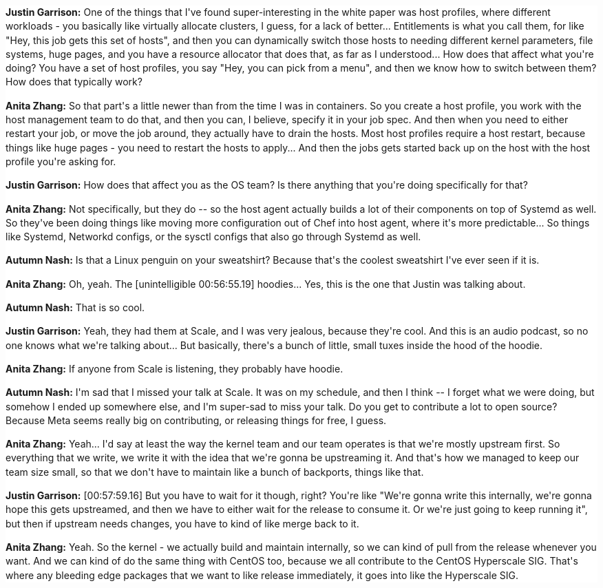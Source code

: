 **Justin Garrison:** One of the things that I've found super-interesting in the white paper was host profiles, where different workloads - you basically like virtually allocate clusters, I guess, for a lack of better... Entitlements is what you call them, for like "Hey, this job gets this set of hosts", and then you can dynamically switch those hosts to needing different kernel parameters, file systems, huge pages, and you have a resource allocator that does that, as far as I understood... How does that affect what you're doing? You have a set of host profiles, you say "Hey, you can pick from a menu", and then we know how to switch between them? How does that typically work?

**Anita Zhang:** So that part's a little newer than from the time I was in containers. So you create a host profile, you work with the host management team to do that, and then you can, I believe, specify it in your job spec. And then when you need to either restart your job, or move the job around, they actually have to drain the hosts. Most host profiles require a host restart, because things like huge pages - you need to restart the hosts to apply... And then the jobs gets started back up on the host with the host profile you're asking for.

**Justin Garrison:** How does that affect you as the OS team? Is there anything that you're doing specifically for that?

**Anita Zhang:** Not specifically, but they do -- so the host agent actually builds a lot of their components on top of Systemd as well. So they've been doing things like moving more configuration out of Chef into host agent, where it's more predictable... So things like Systemd, Networkd configs, or the sysctl configs that also go through Systemd as well.

**Autumn Nash:** Is that a Linux penguin on your sweatshirt? Because that's the coolest sweatshirt I've ever seen if it is.

**Anita Zhang:** Oh, yeah. The \[unintelligible 00:56:55.19\] hoodies... Yes, this is the one that Justin was talking about.

**Autumn Nash:** That is so cool.

**Justin Garrison:** Yeah, they had them at Scale, and I was very jealous, because they're cool. And this is an audio podcast, so no one knows what we're talking about... But basically, there's a bunch of little, small tuxes inside the hood of the hoodie.

**Anita Zhang:** If anyone from Scale is listening, they probably have hoodie.

**Autumn Nash:** I'm sad that I missed your talk at Scale. It was on my schedule, and then I think -- I forget what we were doing, but somehow I ended up somewhere else, and I'm super-sad to miss your talk. Do you get to contribute a lot to open source? Because Meta seems really big on contributing, or releasing things for free, I guess.

**Anita Zhang:** Yeah... I'd say at least the way the kernel team and our team operates is that we're mostly upstream first. So everything that we write, we write it with the idea that we're gonna be upstreaming it. And that's how we managed to keep our team size small, so that we don't have to maintain like a bunch of backports, things like that.

**Justin Garrison:** \[00:57:59.16\] But you have to wait for it though, right? You're like "We're gonna write this internally, we're gonna hope this gets upstreamed, and then we have to either wait for the release to consume it. Or we're just going to keep running it", but then if upstream needs changes, you have to kind of like merge back to it.

**Anita Zhang:** Yeah. So the kernel - we actually build and maintain internally, so we can kind of pull from the release whenever you want. And we can kind of do the same thing with CentOS too, because we all contribute to the CentOS Hyperscale SIG. That's where any bleeding edge packages that we want to like release immediately, it goes into like the Hyperscale SIG.
